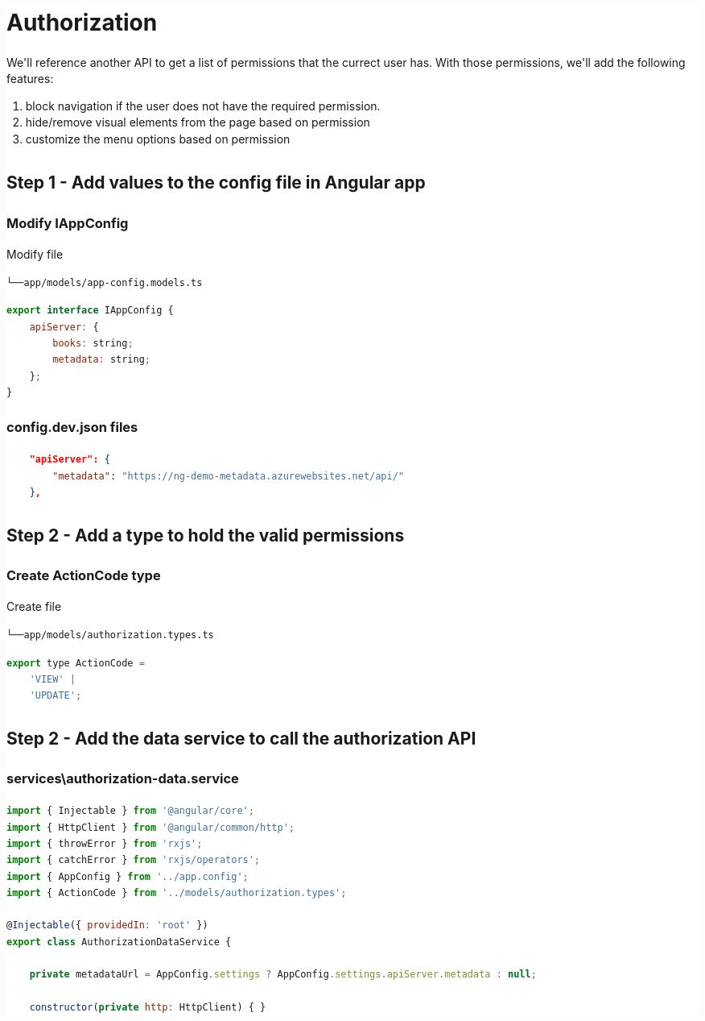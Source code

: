 # Authorization
We'll reference another API to get a list of permissions that the currect user has.
With those permissions, we'll add the following features:
1. block navigation if the user does not have the required permission.
2. hide/remove visual elements from the page based on permission
3. customize the menu options based on permission

## Step 1 - Add values to the config file in Angular app

### Modify IAppConfig
Modify file
```
└──app/models/app-config.models.ts
```
```javascript
export interface IAppConfig {
    apiServer: {
        books: string;
        metadata: string;
    };
}
```

### config.dev.json files

```json
    "apiServer": {
        "metadata": "https://ng-demo-metadata.azurewebsites.net/api/"
    },
```

## Step 2 - Add a type to hold the valid permissions

### Create ActionCode type
Create file
```
└──app/models/authorization.types.ts
```
```javascript
export type ActionCode =
    'VIEW' |
    'UPDATE';
```
## Step 2 - Add the data service to call the authorization API

### services\authorization-data.service
```javascript
import { Injectable } from '@angular/core';
import { HttpClient } from '@angular/common/http';
import { throwError } from 'rxjs';
import { catchError } from 'rxjs/operators';
import { AppConfig } from '../app.config';
import { ActionCode } from '../models/authorization.types';

@Injectable({ providedIn: 'root' })
export class AuthorizationDataService {

    private metadataUrl = AppConfig.settings ? AppConfig.settings.apiServer.metadata : null;

    constructor(private http: HttpClient) { }
```